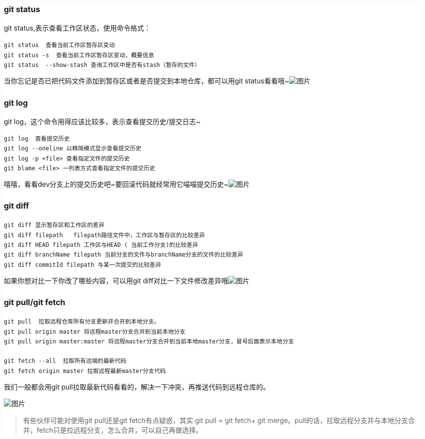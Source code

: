 ### git status

git status,表示查看工作区状态，使用命令格式：

```
git status  查看当前工作区暂存区变动
git status -s  查看当前工作区暂存区变动，概要信息
git status  --show-stash 查询工作区中是否有stash（暂存的文件）
```

当你忘记是否已把代码文件添加到暂存区或者是否提交到本地仓库，都可以用git status看看哦~![图片](https://github.com/FineTry/Picture/raw/DEV-1.0/knowledge/01-git-13.png)

### git log

git log，这个命令用得应该比较多，表示查看提交历史/提交日志~

```
git log  查看提交历史
git log --oneline 以精简模式显示查看提交历史
git log -p <file> 查看指定文件的提交历史
git blame <file> 一列表方式查看指定文件的提交历史
```

嘻嘻，看看dev分支上的提交历史吧~要回滚代码就经常用它喵喵提交历史~![图片](https://github.com/FineTry/Picture/raw/DEV-1.0/knowledge/01-git-14.png)

### git diff

```
git diff 显示暂存区和工作区的差异
git diff filepath   filepath路径文件中，工作区与暂存区的比较差异
git diff HEAD filepath 工作区与HEAD ( 当前工作分支)的比较差异
git diff branchName filepath 当前分支的文件与branchName分支的文件的比较差异
git diff commitId filepath 与某一次提交的比较差异
```

如果你想对比一下你改了哪些内容，可以用git diff对比一下文件修改差异哦![图片](https://github.com/FineTry/Picture/raw/DEV-1.0/knowledge/01-git-15.png)

### git pull/git fetch

```
git pull  拉取远程仓库所有分支更新并合并到本地分支。
git pull origin master 将远程master分支合并到当前本地分支
git pull origin master:master 将远程master分支合并到当前本地master分支，冒号后面表示本地分支

git fetch --all  拉取所有远端的最新代码
git fetch origin master 拉取远程最新master分支代码
```

我们一般都会用git pull拉取最新代码看看的，解决一下冲突，再推送代码到远程仓库的。

![图片](https://github.com/FineTry/Picture/raw/DEV-1.0/knowledge/01-git-16.png)

> 有些伙伴可能对使用git pull还是git fetch有点疑惑，其实 git pull = git fetch+ git merge。pull的话，拉取远程分支并与本地分支合并，fetch只是拉远程分支，怎么合并，可以自己再做选择。
